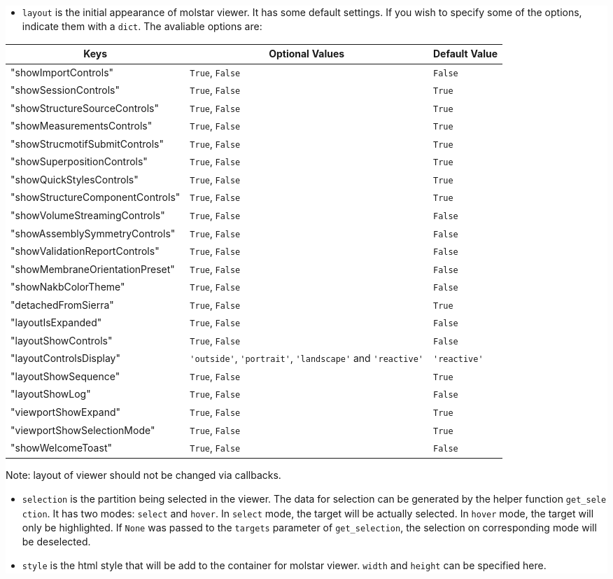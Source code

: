 - `layout` is the initial appearance of molstar viewer. It has some default settings. If you wish to specify some of the options, indicate them with a `dict`. The avaliable options are:

| Keys | Optional Values | Default Value |
| --- | --- | --- |
|"showImportControls"|`True`, `False`|`False`|
|"showSessionControls"|`True`, `False`|`True`|
|"showStructureSourceControls"|`True`, `False`|`True`|
|"showMeasurementsControls"|`True`, `False`|`True`|
|"showStrucmotifSubmitControls"|`True`, `False`|`True`|
|"showSuperpositionControls"|`True`, `False`|`True`|
|"showQuickStylesControls"|`True`, `False`|`True`|
|"showStructureComponentControls"|`True`, `False`|`True`|
|"showVolumeStreamingControls"|`True`, `False`|`False`|
|"showAssemblySymmetryControls"|`True`, `False`|`False`|
|"showValidationReportControls"|`True`, `False`|`False`|
|"showMembraneOrientationPreset"|`True`, `False`|`False`|
|"showNakbColorTheme"|`True`, `False`|`False`|
|"detachedFromSierra"|`True`, `False`|`True`|
|"layoutIsExpanded"|`True`, `False`|`False`|
|"layoutShowControls"|`True`, `False`|`False`|
|"layoutControlsDisplay"|`'outside'`, `'portrait'`, `'landscape'` and `'reactive'`|`'reactive'`|
|"layoutShowSequence"|`True`, `False`|`True`|
|"layoutShowLog"|`True`, `False`|`False`|
|"viewportShowExpand"|`True`, `False`|`True`|
|"viewportShowSelectionMode"|`True`, `False`|`True`|
|"showWelcomeToast"|`True`, `False`|`False`|

Note: layout of viewer should not be changed via callbacks.

- `selection` is the partition being selected in the viewer. The data for selection can be generated by the helper function `get_selection`. It has two modes: `select` and `hover`. In `select` mode, the target will be actually selected. In `hover` mode, the target will only be highlighted. If `None` was passed to the `targets` parameter of `get_selection`, the selection on corresponding mode will be deselected.

- `style` is the html style that will be add to the container for molstar viewer. `width` and `height` can be specified here.
